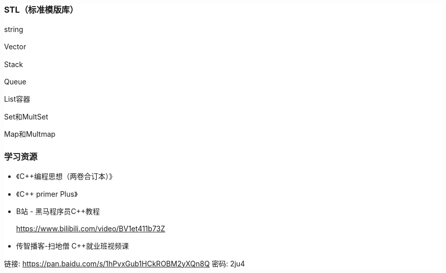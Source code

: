

### STL（标准模版库）

string

Vector

Stack

Queue

List容器

Set和MultSet

Map和Multmap





### 学习资源

- 《C++编程思想（两卷合订本）》

- 《C++ primer Plus》

- B站 - 黑马程序员C++教程

  https://www.bilibili.com/video/BV1et411b73Z

-  传智播客-扫地僧 C++就业班视频课

  链接: https://pan.baidu.com/s/1hPvxGub1HCkROBM2yXQn8Q  密码: 2ju4